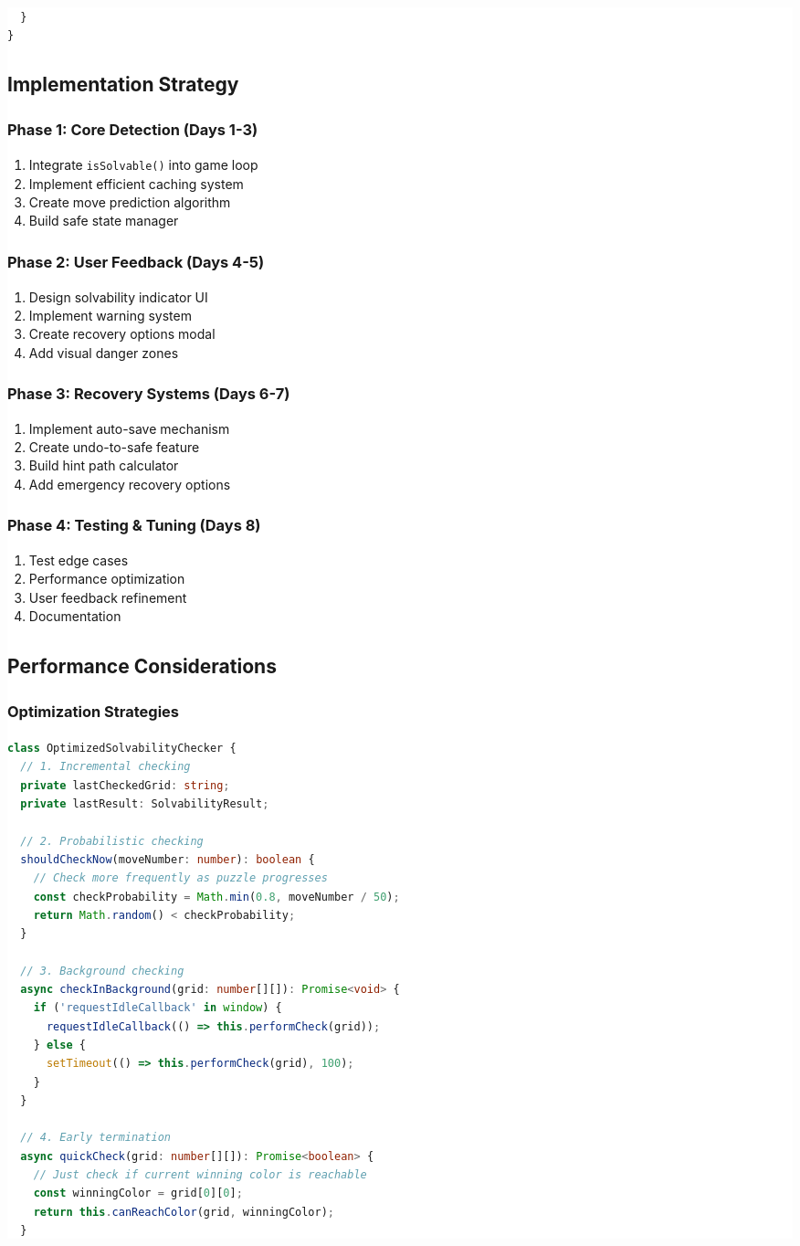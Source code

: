 ```typescript
  }
}
```

## Implementation Strategy

### Phase 1: Core Detection (Days 1-3)
1. Integrate `isSolvable()` into game loop
2. Implement efficient caching system
3. Create move prediction algorithm
4. Build safe state manager

### Phase 2: User Feedback (Days 4-5)
1. Design solvability indicator UI
2. Implement warning system
3. Create recovery options modal
4. Add visual danger zones

### Phase 3: Recovery Systems (Days 6-7)
1. Implement auto-save mechanism
2. Create undo-to-safe feature
3. Build hint path calculator
4. Add emergency recovery options

### Phase 4: Testing & Tuning (Days 8)
1. Test edge cases
2. Performance optimization
3. User feedback refinement
4. Documentation

## Performance Considerations

### Optimization Strategies
```typescript
class OptimizedSolvabilityChecker {
  // 1. Incremental checking
  private lastCheckedGrid: string;
  private lastResult: SolvabilityResult;
  
  // 2. Probabilistic checking
  shouldCheckNow(moveNumber: number): boolean {
    // Check more frequently as puzzle progresses
    const checkProbability = Math.min(0.8, moveNumber / 50);
    return Math.random() < checkProbability;
  }
  
  // 3. Background checking
  async checkInBackground(grid: number[][]): Promise<void> {
    if ('requestIdleCallback' in window) {
      requestIdleCallback(() => this.performCheck(grid));
    } else {
      setTimeout(() => this.performCheck(grid), 100);
    }
  }
  
  // 4. Early termination
  async quickCheck(grid: number[][]): Promise<boolean> {
    // Just check if current winning color is reachable
    const winningColor = grid[0][0];
    return this.canReachColor(grid, winningColor);
  }
```